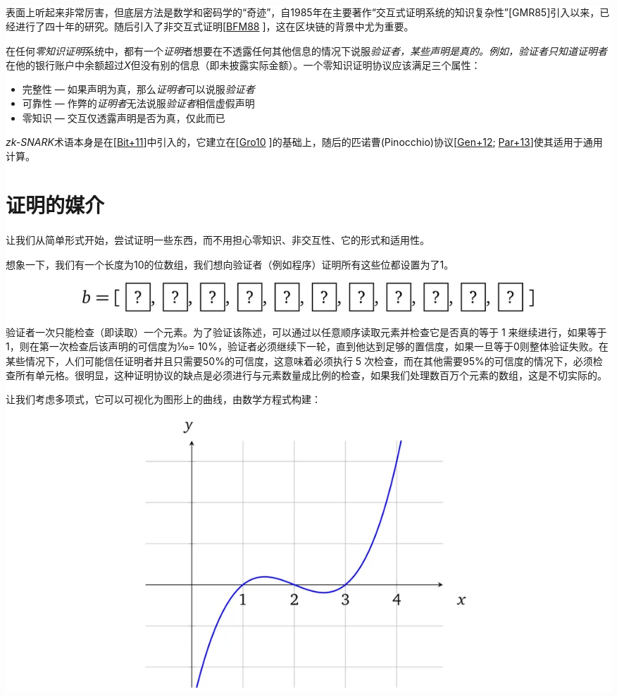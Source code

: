 表面上听起来非常厉害，但底层方法是数学和密码学的“奇迹”，自1985年在主要著作“交互式证明系统的知识复杂性”[GMR85]引入以来，已经进行了四十年的研究。随后引入了非交互式证明[[BFM88](https://medium.com/@imolfar/why-and-how-zk-snark-works-1-introduction-the-medium-of-a-proof-d946e931160#1bde) ]，这在区块链的背景中尤为重要。

在任何*零知识证明*系统中，都有一个*证明*者想要在不透露任何其他信息的情况下说服*验证者，*某些*声明是真的。例如，验证者只知道证明者*在他的银行账户中余额超过*X*但没有别的信息（即未披露实际金额）。一个零知识证明协议应该满足三个属性：

- 完整性 — 如果声明为真，那么*证明者*可以说服*验证者*
- 可靠性 — 作弊的*证明者*无法说服*验证者*相信虚假声明
- 零知识 — 交互仅透露声明是否为真，仅此而已

*zk-SNARK*术语本身是在[[Bit+11](https://medium.com/@imolfar/why-and-how-zk-snark-works-1-introduction-the-medium-of-a-proof-d946e931160#d914)]中引入的，它建立在[[Gro10](https://medium.com/@imolfar/why-and-how-zk-snark-works-1-introduction-the-medium-of-a-proof-d946e931160#e2e7) ]的基础上，随后的匹诺曹(Pinocchio)协议[[Gen+12](https://medium.com/@imolfar/why-and-how-zk-snark-works-1-introduction-the-medium-of-a-proof-d946e931160#7f22); [Par+13](https://medium.com/@imolfar/why-and-how-zk-snark-works-1-introduction-the-medium-of-a-proof-d946e931160#4d29)]使其适用于通用计算。

# 证明的媒介

让我们从简单形式开始，尝试证明一些东西，而不用担心零知识、非交互性、它的形式和适用性。

想象一下，我们有一个长度为10的位数组，我们想向验证者（例如程序）证明所有这些位都设置为了1。

![img](img/1-1.webp)

验证者一次只能检查（即读取）一个元素。为了验证该陈述，可以通过以任意顺序读取元素并检查它是否真的等于 1 来继续进行，如果等于1，则在第一次检查后该声明的可信度为⅒= 10%，验证者必须继续下一轮，直到他达到足够的置信度，如果一旦等于0则整体验证失败。在某些情况下，人们可能信任证明者并且只需要50%的可信度，这意味着必须执行 5 次检查，而在其他需要95%的可信度的情况下，必须检查所有单元格。很明显，这种证明协议的缺点是必须进行与元素数量成比例的检查，如果我们处理数百万个元素的数组，这是不切实际的。

让我们考虑多项式，它可以可视化为图形上的曲线，由数学方程式构建：

![img](img/1-2.webp)
